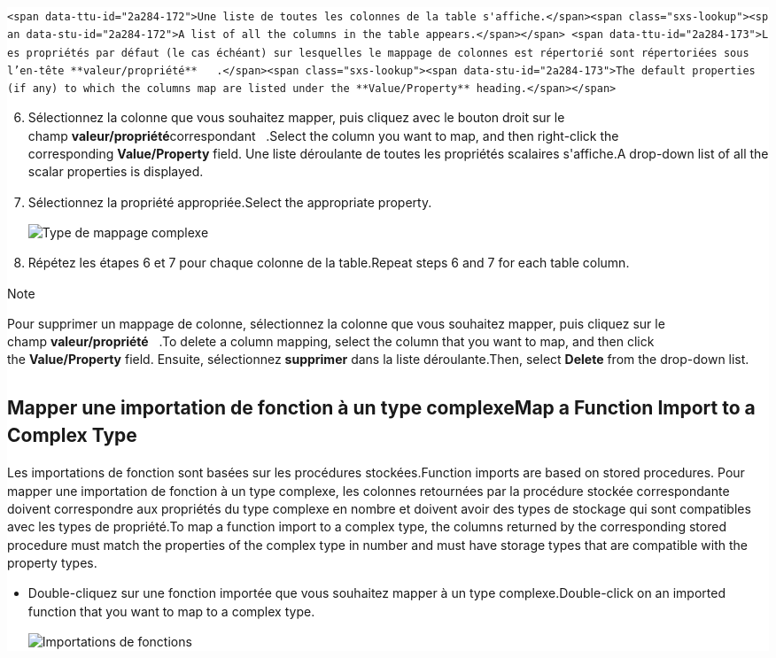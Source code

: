     <span data-ttu-id="2a284-172">Une liste de toutes les colonnes de la table s'affiche.</span><span class="sxs-lookup"><span data-stu-id="2a284-172">A list of all the columns in the table appears.</span></span> <span data-ttu-id="2a284-173">Les propriétés par défaut (le cas échéant) sur lesquelles le mappage de colonnes est répertorié sont répertoriées sous l’en-tête **valeur/propriété**   .</span><span class="sxs-lookup"><span data-stu-id="2a284-173">The default properties (if any) to which the columns map are listed under the **Value/Property** heading.</span></span>
6.  <span data-ttu-id="2a284-174">Sélectionnez la colonne que vous souhaitez mapper, puis cliquez avec le bouton droit sur le champ **valeur/propriété**correspondant   .</span><span class="sxs-lookup"><span data-stu-id="2a284-174">Select the column you want to map, and then right-click the corresponding **Value/Property** field.</span></span>
    <span data-ttu-id="2a284-175">Une liste déroulante de toutes les propriétés scalaires s'affiche.</span><span class="sxs-lookup"><span data-stu-id="2a284-175">A drop-down list of all the scalar properties is displayed.</span></span>
7.  <span data-ttu-id="2a284-176">Sélectionnez la propriété appropriée.</span><span class="sxs-lookup"><span data-stu-id="2a284-176">Select the appropriate property.</span></span>

    ![Type de mappage complexe](~/ef6/media/mapcomplextype.png)

8.  <span data-ttu-id="2a284-178">Répétez les étapes 6 et 7 pour chaque colonne de la table.</span><span class="sxs-lookup"><span data-stu-id="2a284-178">Repeat steps 6 and 7 for each table column.</span></span>

>[!NOTE]
> <span data-ttu-id="2a284-179">Pour supprimer un mappage de colonne, sélectionnez la colonne que vous souhaitez mapper, puis cliquez sur le champ **valeur/propriété**   .</span><span class="sxs-lookup"><span data-stu-id="2a284-179">To delete a column mapping, select the column that you want to map, and then click the **Value/Property** field.</span></span> <span data-ttu-id="2a284-180">Ensuite, sélectionnez **supprimer** dans la liste déroulante.</span><span class="sxs-lookup"><span data-stu-id="2a284-180">Then, select **Delete** from the drop-down list.</span></span>

## <a name="map-a-function-import-to-a-complex-type"></a><span data-ttu-id="2a284-181">Mapper une importation de fonction à un type complexe</span><span class="sxs-lookup"><span data-stu-id="2a284-181">Map a Function Import to a Complex Type</span></span>

<span data-ttu-id="2a284-182">Les importations de fonction sont basées sur les procédures stockées.</span><span class="sxs-lookup"><span data-stu-id="2a284-182">Function imports are based on stored procedures.</span></span> <span data-ttu-id="2a284-183">Pour mapper une importation de fonction à un type complexe, les colonnes retournées par la procédure stockée correspondante doivent correspondre aux propriétés du type complexe en nombre et doivent avoir des types de stockage qui sont compatibles avec les types de propriété.</span><span class="sxs-lookup"><span data-stu-id="2a284-183">To map a function import to a complex type, the columns returned by the corresponding stored procedure must match the properties of the complex type in number and must have storage types that are compatible with the property types.</span></span>

-   <span data-ttu-id="2a284-184">Double-cliquez sur une fonction importée que vous souhaitez mapper à un type complexe.</span><span class="sxs-lookup"><span data-stu-id="2a284-184">Double-click on an imported function that you want to map to a complex type.</span></span>

    ![Importations de fonctions](~/ef6/media/functionimports.png)
